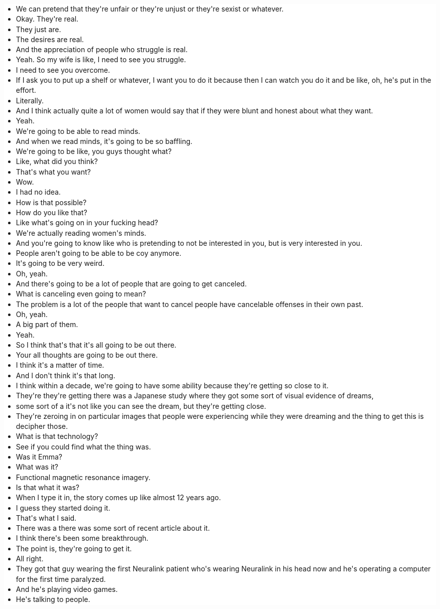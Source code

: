 *  We can pretend that they're unfair or they're unjust or they're sexist or whatever.
*  Okay. They're real.
*  They just are.
*  The desires are real.
*  And the appreciation of people who struggle is real.
*  Yeah. So my wife is like, I need to see you struggle.
*  I need to see you overcome.
*  If I ask you to put up a shelf or whatever, I want you to do it because then I can watch you do it and be like, oh, he's put in the effort.
*  Literally.
*  And I think actually quite a lot of women would say that if they were blunt and honest about what they want.
*  Yeah.
*  We're going to be able to read minds.
*  And when we read minds, it's going to be so baffling.
*  We're going to be like, you guys thought what?
*  Like, what did you think?
*  That's what you want?
*  Wow.
*  I had no idea.
*  How is that possible?
*  How do you like that?
*  Like what's going on in your fucking head?
*  We're actually reading women's minds.
*  And you're going to know like who is pretending to not be interested in you, but is very interested in you.
*  People aren't going to be able to be coy anymore.
*  It's going to be very weird.
*  Oh, yeah.
*  And there's going to be a lot of people that are going to get canceled.
*  What is canceling even going to mean?
*  The problem is a lot of the people that want to cancel people have cancelable offenses in their own past.
*  Oh, yeah.
*  A big part of them.
*  Yeah.
*  So I think that's that it's all going to be out there.
*  Your all thoughts are going to be out there.
*  I think it's a matter of time.
*  And I don't think it's that long.
*  I think within a decade, we're going to have some ability because they're getting so close to it.
*  They're they're getting there was a Japanese study where they got some sort of visual evidence of dreams,
*  some sort of a it's not like you can see the dream, but they're getting close.
*  They're zeroing in on particular images that people were experiencing while they were dreaming and the thing to get this is decipher those.
*  What is that technology?
*  See if you could find what the thing was.
*  Was it Emma?
*  What was it?
*  Functional magnetic resonance imagery.
*  Is that what it was?
*  When I type it in, the story comes up like almost 12 years ago.
*  I guess they started doing it.
*  That's what I said.
*  There was a there was some sort of recent article about it.
*  I think there's been some breakthrough.
*  The point is, they're going to get it.
*  All right.
*  They got that guy wearing the first Neuralink patient who's wearing Neuralink in his head now and he's operating a computer for the first time paralyzed.
*  And he's playing video games.
*  He's talking to people.